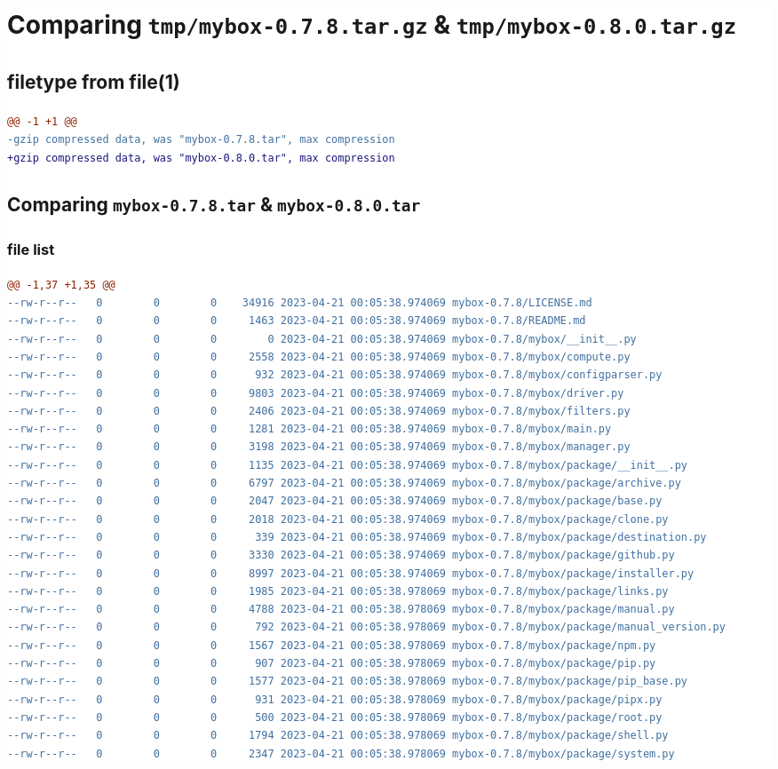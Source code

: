# Comparing `tmp/mybox-0.7.8.tar.gz` & `tmp/mybox-0.8.0.tar.gz`

## filetype from file(1)

```diff
@@ -1 +1 @@
-gzip compressed data, was "mybox-0.7.8.tar", max compression
+gzip compressed data, was "mybox-0.8.0.tar", max compression
```

## Comparing `mybox-0.7.8.tar` & `mybox-0.8.0.tar`

### file list

```diff
@@ -1,37 +1,35 @@
--rw-r--r--   0        0        0    34916 2023-04-21 00:05:38.974069 mybox-0.7.8/LICENSE.md
--rw-r--r--   0        0        0     1463 2023-04-21 00:05:38.974069 mybox-0.7.8/README.md
--rw-r--r--   0        0        0        0 2023-04-21 00:05:38.974069 mybox-0.7.8/mybox/__init__.py
--rw-r--r--   0        0        0     2558 2023-04-21 00:05:38.974069 mybox-0.7.8/mybox/compute.py
--rw-r--r--   0        0        0      932 2023-04-21 00:05:38.974069 mybox-0.7.8/mybox/configparser.py
--rw-r--r--   0        0        0     9803 2023-04-21 00:05:38.974069 mybox-0.7.8/mybox/driver.py
--rw-r--r--   0        0        0     2406 2023-04-21 00:05:38.974069 mybox-0.7.8/mybox/filters.py
--rw-r--r--   0        0        0     1281 2023-04-21 00:05:38.974069 mybox-0.7.8/mybox/main.py
--rw-r--r--   0        0        0     3198 2023-04-21 00:05:38.974069 mybox-0.7.8/mybox/manager.py
--rw-r--r--   0        0        0     1135 2023-04-21 00:05:38.974069 mybox-0.7.8/mybox/package/__init__.py
--rw-r--r--   0        0        0     6797 2023-04-21 00:05:38.974069 mybox-0.7.8/mybox/package/archive.py
--rw-r--r--   0        0        0     2047 2023-04-21 00:05:38.974069 mybox-0.7.8/mybox/package/base.py
--rw-r--r--   0        0        0     2018 2023-04-21 00:05:38.974069 mybox-0.7.8/mybox/package/clone.py
--rw-r--r--   0        0        0      339 2023-04-21 00:05:38.974069 mybox-0.7.8/mybox/package/destination.py
--rw-r--r--   0        0        0     3330 2023-04-21 00:05:38.974069 mybox-0.7.8/mybox/package/github.py
--rw-r--r--   0        0        0     8997 2023-04-21 00:05:38.974069 mybox-0.7.8/mybox/package/installer.py
--rw-r--r--   0        0        0     1985 2023-04-21 00:05:38.978069 mybox-0.7.8/mybox/package/links.py
--rw-r--r--   0        0        0     4788 2023-04-21 00:05:38.978069 mybox-0.7.8/mybox/package/manual.py
--rw-r--r--   0        0        0      792 2023-04-21 00:05:38.978069 mybox-0.7.8/mybox/package/manual_version.py
--rw-r--r--   0        0        0     1567 2023-04-21 00:05:38.978069 mybox-0.7.8/mybox/package/npm.py
--rw-r--r--   0        0        0      907 2023-04-21 00:05:38.978069 mybox-0.7.8/mybox/package/pip.py
--rw-r--r--   0        0        0     1577 2023-04-21 00:05:38.978069 mybox-0.7.8/mybox/package/pip_base.py
--rw-r--r--   0        0        0      931 2023-04-21 00:05:38.978069 mybox-0.7.8/mybox/package/pipx.py
--rw-r--r--   0        0        0      500 2023-04-21 00:05:38.978069 mybox-0.7.8/mybox/package/root.py
--rw-r--r--   0        0        0     1794 2023-04-21 00:05:38.978069 mybox-0.7.8/mybox/package/shell.py
--rw-r--r--   0        0        0     2347 2023-04-21 00:05:38.978069 mybox-0.7.8/mybox/package/system.py
```